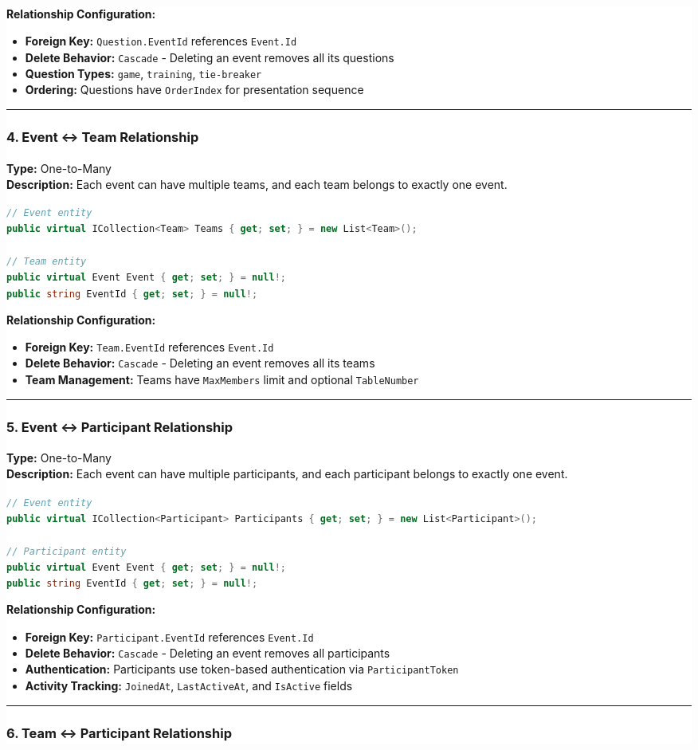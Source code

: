 **Relationship Configuration:**

- **Foreign Key:** `Question.EventId` references `Event.Id`
- **Delete Behavior:** `Cascade` - Deleting an event removes all its questions
- **Question Types:** `game`, `training`, `tie-breaker`
- **Ordering:** Questions have `OrderIndex` for presentation sequence

---

### 4. Event ↔ Team Relationship

**Type:** One-to-Many  
**Description:** Each event can have multiple teams, and each team belongs to exactly one event.

```csharp
// Event entity
public virtual ICollection<Team> Teams { get; set; } = new List<Team>();

// Team entity
public virtual Event Event { get; set; } = null!;
public string EventId { get; set; } = null!;
```

**Relationship Configuration:**

- **Foreign Key:** `Team.EventId` references `Event.Id`
- **Delete Behavior:** `Cascade` - Deleting an event removes all its teams
- **Team Management:** Teams have `MaxMembers` limit and optional `TableNumber`

---

### 5. Event ↔ Participant Relationship

**Type:** One-to-Many  
**Description:** Each event can have multiple participants, and each participant belongs to exactly one event.

```csharp
// Event entity
public virtual ICollection<Participant> Participants { get; set; } = new List<Participant>();

// Participant entity
public virtual Event Event { get; set; } = null!;
public string EventId { get; set; } = null!;
```

**Relationship Configuration:**

- **Foreign Key:** `Participant.EventId` references `Event.Id`
- **Delete Behavior:** `Cascade` - Deleting an event removes all participants
- **Authentication:** Participants use token-based authentication via `ParticipantToken`
- **Activity Tracking:** `JoinedAt`, `LastActiveAt`, and `IsActive` fields

---

### 6. Team ↔ Participant Relationship
